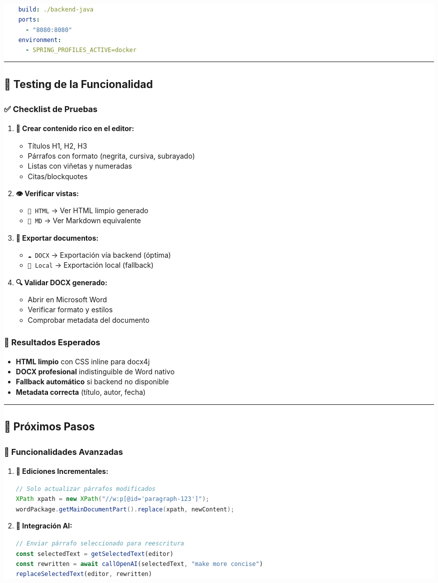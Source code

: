 ```yaml
    build: ./backend-java
    ports:
      - "8080:8080"
    environment:
      - SPRING_PROFILES_ACTIVE=docker
```

---

## 🧪 Testing de la Funcionalidad

### ✅ Checklist de Pruebas

1. **🎨 Crear contenido rico en el editor:**
   - Títulos H1, H2, H3
   - Párrafos con formato (negrita, cursiva, subrayado)
   - Listas con viñetas y numeradas
   - Citas/blockquotes

2. **👁️ Verificar vistas:**
   - `🔗 HTML` → Ver HTML limpio generado
   - `🧠 MD` → Ver Markdown equivalente

3. **📄 Exportar documentos:**
   - `☁️ DOCX` → Exportación vía backend (óptima)
   - `📄 Local` → Exportación local (fallback)

4. **🔍 Validar DOCX generado:**
   - Abrir en Microsoft Word
   - Verificar formato y estilos
   - Comprobar metadata del documento

### 🎯 Resultados Esperados
- **HTML limpio** con CSS inline para docx4j
- **DOCX profesional** indistinguible de Word nativo
- **Fallback automático** si backend no disponible
- **Metadata correcta** (título, autor, fecha)

---

## 🔄 Próximos Pasos

### 🚧 Funcionalidades Avanzadas

1. **📝 Ediciones Incrementales:**
   ```java
   // Solo actualizar párrafos modificados
   XPath xpath = new XPath("//w:p[@id='paragraph-123']");
   wordPackage.getMainDocumentPart().replace(xpath, newContent);
   ```

2. **🤖 Integración AI:**
   ```typescript
   // Enviar párrafo seleccionado para reescritura
   const selectedText = getSelectedText(editor)
   const rewritten = await callOpenAI(selectedText, "make more concise")
   replaceSelectedText(editor, rewritten)
   ```
